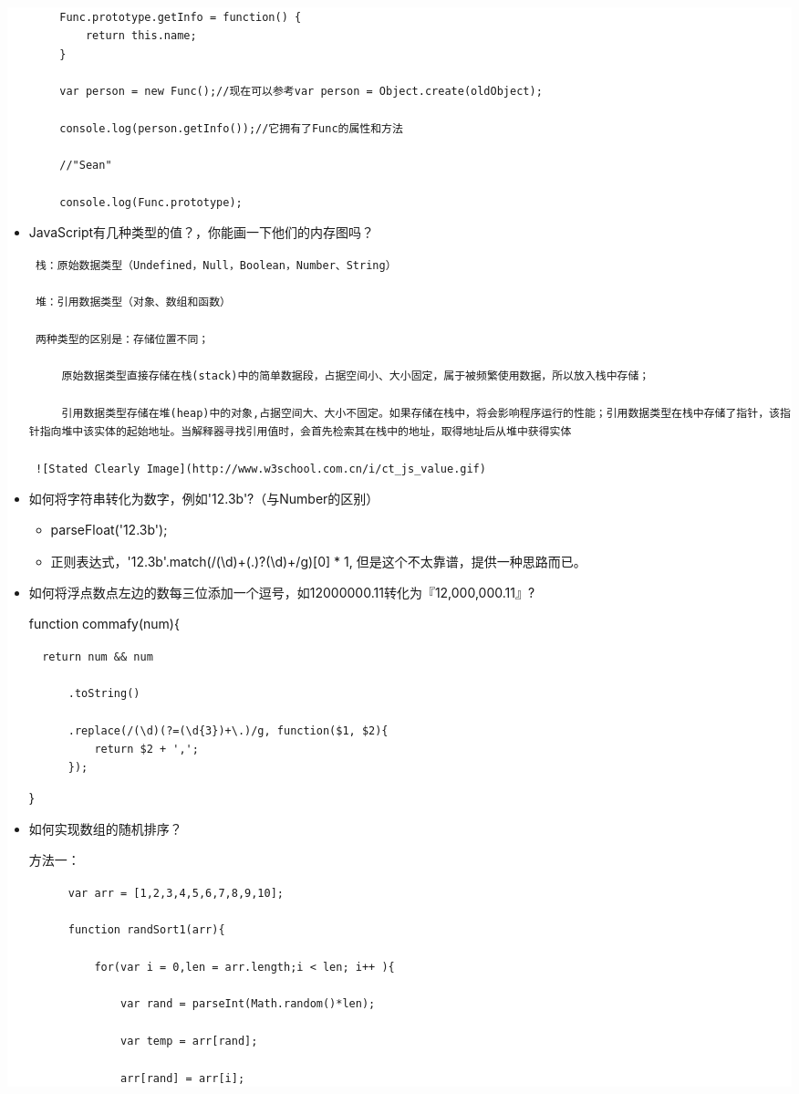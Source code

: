 			Func.prototype.getInfo = function() {
				return this.name;
			}
			
			var person = new Func();//现在可以参考var person = Object.create(oldObject);
			
			console.log(person.getInfo());//它拥有了Func的属性和方法
			
			//"Sean"
		
			console.log(Func.prototype);
			

-  JavaScript有几种类型的值？，你能画一下他们的内存图吗？
	
		栈：原始数据类型（Undefined，Null，Boolean，Number、String）
		
		堆：引用数据类型（对象、数组和函数）
		
		两种类型的区别是：存储位置不同；
		
			原始数据类型直接存储在栈(stack)中的简单数据段，占据空间小、大小固定，属于被频繁使用数据，所以放入栈中存储；
		
			引用数据类型存储在堆(heap)中的对象,占据空间大、大小不固定。如果存储在栈中，将会影响程序运行的性能；引用数据类型在栈中存储了指针，该指针指向堆中该实体的起始地址。当解释器寻找引用值时，会首先检索其在栈中的地址，取得地址后从堆中获得实体
	
		![Stated Clearly Image](http://www.w3school.com.cn/i/ct_js_value.gif)

- 如何将字符串转化为数字，例如'12.3b'?（与Number的区别）
  
	* parseFloat('12.3b');
  
	* 正则表达式，'12.3b'.match(/(\d)+(\.)?(\d)+/g)[0] * 1, 但是这个不太靠谱，提供一种思路而已。

- 如何将浮点数点左边的数每三位添加一个逗号，如12000000.11转化为『12,000,000.11』?
	
	function commafy(num){
		
		return num && num
			
			.toString()
			
			.replace(/(\d)(?=(\d{3})+\.)/g, function($1, $2){
				return $2 + ',';
			});
	
	}

- 如何实现数组的随机排序？
  	
	方法一：
  	
			var arr = [1,2,3,4,5,6,7,8,9,10];
  	
			function randSort1(arr){
  		
				for(var i = 0,len = arr.length;i < len; i++ ){
  		
					var rand = parseInt(Math.random()*len);
  			
					var temp = arr[rand];
  			
					arr[rand] = arr[i];
  		
